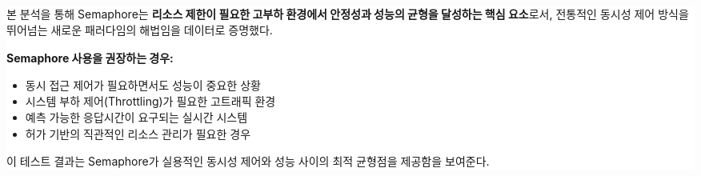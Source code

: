 본 분석을 통해 Semaphore는 **리소스 제한이 필요한 고부하 환경에서 안정성과 성능의 균형을 달성하는 핵심 요소**로서, 전통적인 동시성 제어 방식을 뛰어넘는 새로운 패러다임의 해법임을 데이터로 증명했다.

**Semaphore 사용을 권장하는 경우:**
- 동시 접근 제어가 필요하면서도 성능이 중요한 상황
- 시스템 부하 제어(Throttling)가 필요한 고트래픽 환경
- 예측 가능한 응답시간이 요구되는 실시간 시스템
- 허가 기반의 직관적인 리소스 관리가 필요한 경우

이 테스트 결과는 Semaphore가 실용적인 동시성 제어와 성능 사이의 최적 균형점을 제공함을 보여준다.
